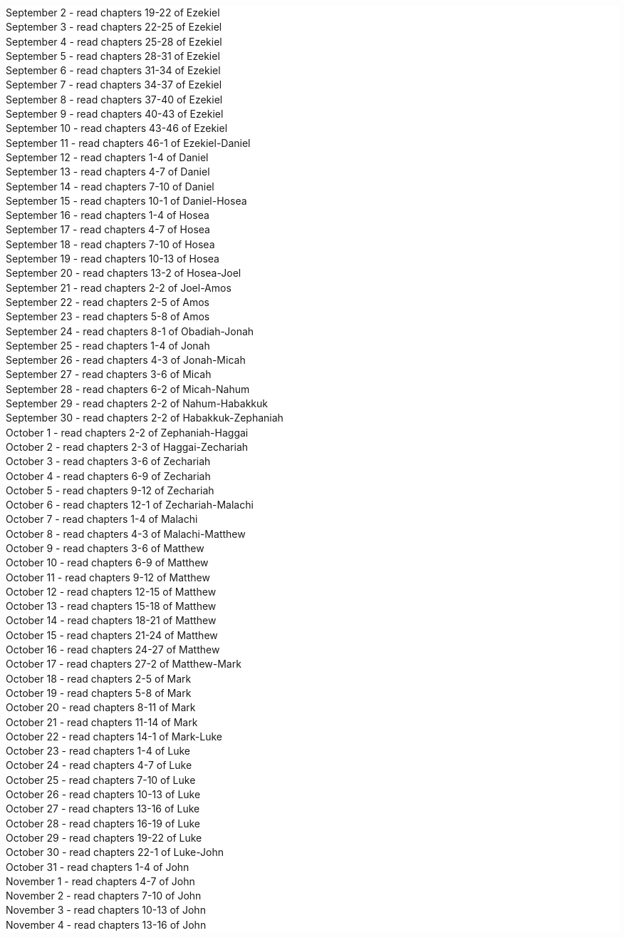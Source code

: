 September 2 - read chapters 19-22 of Ezekiel <br />
September 3 - read chapters 22-25 of Ezekiel <br />
September 4 - read chapters 25-28 of Ezekiel <br />
September 5 - read chapters 28-31 of Ezekiel <br />
September 6 - read chapters 31-34 of Ezekiel <br />
September 7 - read chapters 34-37 of Ezekiel <br />
September 8 - read chapters 37-40 of Ezekiel <br />
September 9 - read chapters 40-43 of Ezekiel <br />
September 10 - read chapters 43-46 of Ezekiel <br />
September 11 - read chapters 46-1 of Ezekiel-Daniel <br />
September 12 - read chapters 1-4 of Daniel <br />
September 13 - read chapters 4-7 of Daniel <br />
September 14 - read chapters 7-10 of Daniel <br />
September 15 - read chapters 10-1 of Daniel-Hosea <br />
September 16 - read chapters 1-4 of Hosea <br />
September 17 - read chapters 4-7 of Hosea <br />
September 18 - read chapters 7-10 of Hosea <br />
September 19 - read chapters 10-13 of Hosea <br />
September 20 - read chapters 13-2 of Hosea-Joel <br />
September 21 - read chapters 2-2 of Joel-Amos <br />
September 22 - read chapters 2-5 of Amos <br />
September 23 - read chapters 5-8 of Amos <br />
September 24 - read chapters 8-1 of Obadiah-Jonah <br />
September 25 - read chapters 1-4 of Jonah <br />
September 26 - read chapters 4-3 of Jonah-Micah <br />
September 27 - read chapters 3-6 of Micah <br />
September 28 - read chapters 6-2 of Micah-Nahum <br />
September 29 - read chapters 2-2 of Nahum-Habakkuk <br />
September 30 - read chapters 2-2 of Habakkuk-Zephaniah <br />
October 1 - read chapters 2-2 of Zephaniah-Haggai <br />
October 2 - read chapters 2-3 of Haggai-Zechariah <br />
October 3 - read chapters 3-6 of Zechariah <br />
October 4 - read chapters 6-9 of Zechariah <br />
October 5 - read chapters 9-12 of Zechariah <br />
October 6 - read chapters 12-1 of Zechariah-Malachi <br />
October 7 - read chapters 1-4 of Malachi <br />
October 8 - read chapters 4-3 of Malachi-Matthew <br />
October 9 - read chapters 3-6 of Matthew <br />
October 10 - read chapters 6-9 of Matthew <br />
October 11 - read chapters 9-12 of Matthew <br />
October 12 - read chapters 12-15 of Matthew <br />
October 13 - read chapters 15-18 of Matthew <br />
October 14 - read chapters 18-21 of Matthew <br />
October 15 - read chapters 21-24 of Matthew <br />
October 16 - read chapters 24-27 of Matthew <br />
October 17 - read chapters 27-2 of Matthew-Mark <br />
October 18 - read chapters 2-5 of Mark <br />
October 19 - read chapters 5-8 of Mark <br />
October 20 - read chapters 8-11 of Mark <br />
October 21 - read chapters 11-14 of Mark <br />
October 22 - read chapters 14-1 of Mark-Luke <br />
October 23 - read chapters 1-4 of Luke <br />
October 24 - read chapters 4-7 of Luke <br />
October 25 - read chapters 7-10 of Luke <br />
October 26 - read chapters 10-13 of Luke <br />
October 27 - read chapters 13-16 of Luke <br />
October 28 - read chapters 16-19 of Luke <br />
October 29 - read chapters 19-22 of Luke <br />
October 30 - read chapters 22-1 of Luke-John <br />
October 31 - read chapters 1-4 of John <br />
November 1 - read chapters 4-7 of John <br />
November 2 - read chapters 7-10 of John <br />
November 3 - read chapters 10-13 of John <br />
November 4 - read chapters 13-16 of John <br />